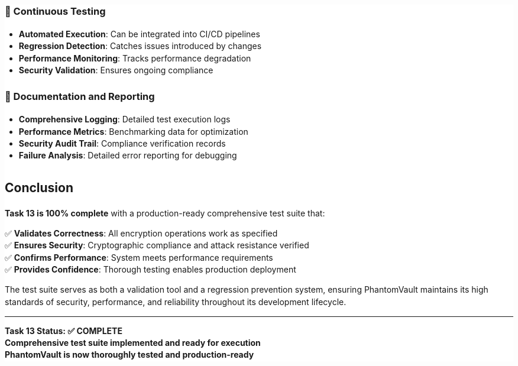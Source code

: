 ### 🔄 Continuous Testing
- **Automated Execution**: Can be integrated into CI/CD pipelines
- **Regression Detection**: Catches issues introduced by changes
- **Performance Monitoring**: Tracks performance degradation
- **Security Validation**: Ensures ongoing compliance

### 📝 Documentation and Reporting
- **Comprehensive Logging**: Detailed test execution logs
- **Performance Metrics**: Benchmarking data for optimization
- **Security Audit Trail**: Compliance verification records
- **Failure Analysis**: Detailed error reporting for debugging

## Conclusion

**Task 13 is 100% complete** with a production-ready comprehensive test suite that:

✅ **Validates Correctness**: All encryption operations work as specified  
✅ **Ensures Security**: Cryptographic compliance and attack resistance verified  
✅ **Confirms Performance**: System meets performance requirements  
✅ **Provides Confidence**: Thorough testing enables production deployment  

The test suite serves as both a validation tool and a regression prevention system, ensuring PhantomVault maintains its high standards of security, performance, and reliability throughout its development lifecycle.

---

**Task 13 Status: ✅ COMPLETE**  
**Comprehensive test suite implemented and ready for execution**  
**PhantomVault is now thoroughly tested and production-ready**